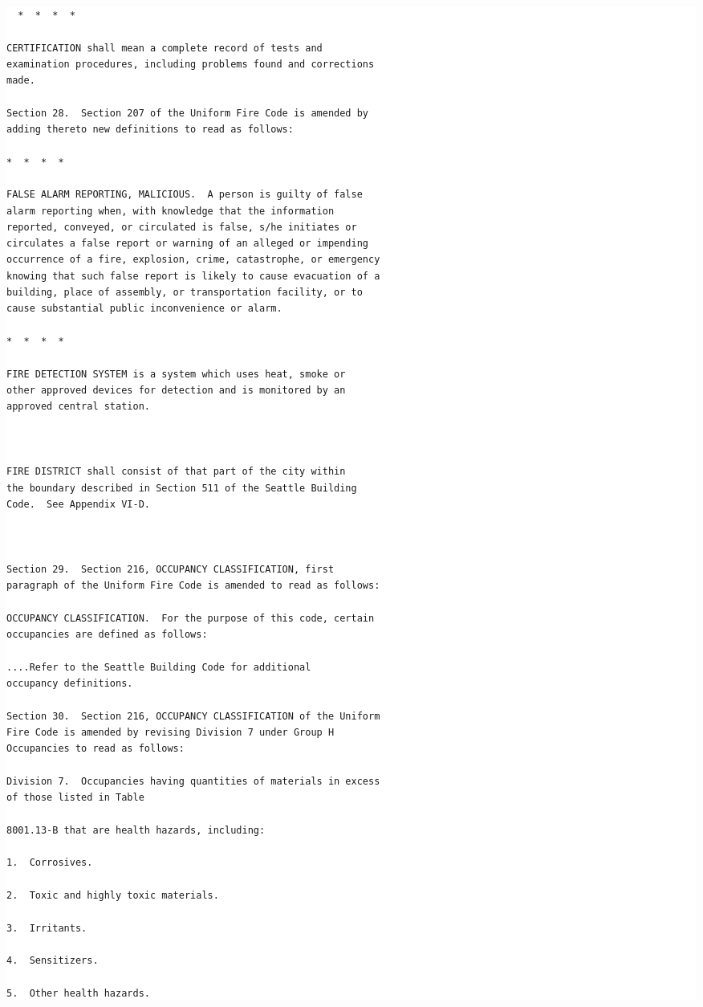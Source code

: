       *  *  *  *  
  
    CERTIFICATION shall mean a complete record of tests and  
    examination procedures, including problems found and corrections  
    made.   
  
    Section 28.  Section 207 of the Uniform Fire Code is amended by  
    adding thereto new definitions to read as follows:  
  
    *  *  *  *  
  
    FALSE ALARM REPORTING, MALICIOUS.  A person is guilty of false  
    alarm reporting when, with knowledge that the information  
    reported, conveyed, or circulated is false, s/he initiates or  
    circulates a false report or warning of an alleged or impending  
    occurrence of a fire, explosion, crime, catastrophe, or emergency  
    knowing that such false report is likely to cause evacuation of a  
    building, place of assembly, or transportation facility, or to  
    cause substantial public inconvenience or alarm.  
  
    *  *  *  *  
  
    FIRE DETECTION SYSTEM is a system which uses heat, smoke or  
    other approved devices for detection and is monitored by an  
    approved central station.  
  
  
  
    FIRE DISTRICT shall consist of that part of the city within  
    the boundary described in Section 511 of the Seattle Building  
    Code.  See Appendix VI-D.  
  
  
  
    Section 29.  Section 216, OCCUPANCY CLASSIFICATION, first  
    paragraph of the Uniform Fire Code is amended to read as follows:  
  
    OCCUPANCY CLASSIFICATION.  For the purpose of this code, certain  
    occupancies are defined as follows:  
  
    ....Refer to the Seattle Building Code for additional  
    occupancy definitions.  
  
    Section 30.  Section 216, OCCUPANCY CLASSIFICATION of the Uniform  
    Fire Code is amended by revising Division 7 under Group H  
    Occupancies to read as follows:  
  
    Division 7.  Occupancies having quantities of materials in excess  
    of those listed in Table  
  
    8001.13-B that are health hazards, including:  
  
    1.  Corrosives.  
  
    2.  Toxic and highly toxic materials.  
  
    3.  Irritants.  
  
    4.  Sensitizers.  
  
    5.  Other health hazards.  
  